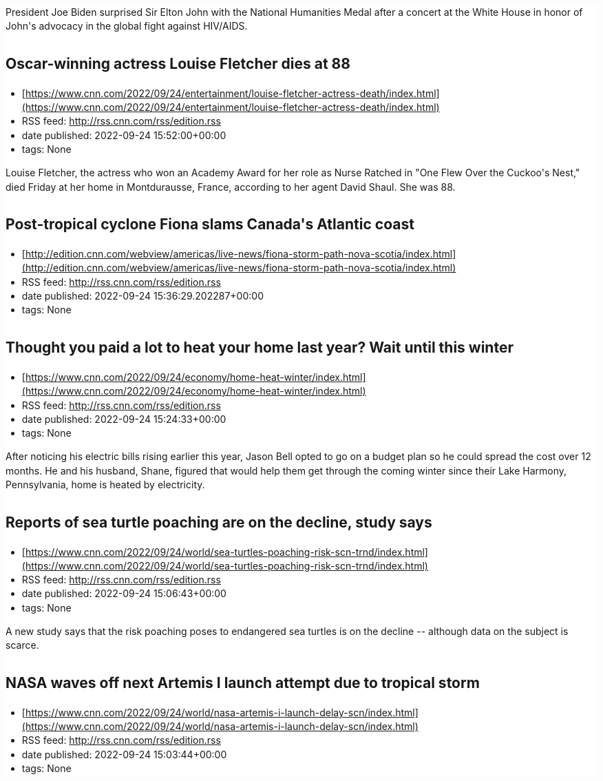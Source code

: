President Joe Biden surprised Sir Elton John with the National Humanities Medal after a concert at the White House in honor of John's advocacy in the global fight against HIV/AIDS.

## Oscar-winning actress Louise Fletcher dies at 88
 - [https://www.cnn.com/2022/09/24/entertainment/louise-fletcher-actress-death/index.html](https://www.cnn.com/2022/09/24/entertainment/louise-fletcher-actress-death/index.html)
 - RSS feed: http://rss.cnn.com/rss/edition.rss
 - date published: 2022-09-24 15:52:00+00:00
 - tags: None

Louise Fletcher, the actress who won an Academy Award for her role as Nurse Ratched in "One Flew Over the Cuckoo's Nest," died Friday at her home in Montdurausse, France, according to her agent David Shaul. She was 88.

## Post-tropical cyclone Fiona slams Canada's Atlantic coast
 - [http://edition.cnn.com/webview/americas/live-news/fiona-storm-path-nova-scotia/index.html](http://edition.cnn.com/webview/americas/live-news/fiona-storm-path-nova-scotia/index.html)
 - RSS feed: http://rss.cnn.com/rss/edition.rss
 - date published: 2022-09-24 15:36:29.202287+00:00
 - tags: None



## Thought you paid a lot to heat your home last year? Wait until this winter
 - [https://www.cnn.com/2022/09/24/economy/home-heat-winter/index.html](https://www.cnn.com/2022/09/24/economy/home-heat-winter/index.html)
 - RSS feed: http://rss.cnn.com/rss/edition.rss
 - date published: 2022-09-24 15:24:33+00:00
 - tags: None

After noticing his electric bills rising earlier this year, Jason Bell opted to go on a budget plan so he could spread the cost over 12 months. He and his husband, Shane, figured that would help them get through the coming winter since their Lake Harmony, Pennsylvania, home is heated by electricity.

## Reports of sea turtle poaching are on the decline, study says
 - [https://www.cnn.com/2022/09/24/world/sea-turtles-poaching-risk-scn-trnd/index.html](https://www.cnn.com/2022/09/24/world/sea-turtles-poaching-risk-scn-trnd/index.html)
 - RSS feed: http://rss.cnn.com/rss/edition.rss
 - date published: 2022-09-24 15:06:43+00:00
 - tags: None

A new study says that the risk poaching poses to endangered sea turtles is on the decline -- although data on the subject is scarce.

## NASA waves off next Artemis I launch attempt due to tropical storm
 - [https://www.cnn.com/2022/09/24/world/nasa-artemis-i-launch-delay-scn/index.html](https://www.cnn.com/2022/09/24/world/nasa-artemis-i-launch-delay-scn/index.html)
 - RSS feed: http://rss.cnn.com/rss/edition.rss
 - date published: 2022-09-24 15:03:44+00:00
 - tags: None
